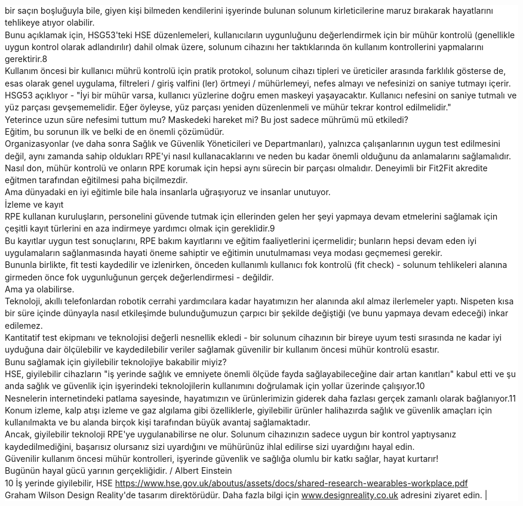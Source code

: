 bir saçın boşluğuyla bile, giyen kişi bilmeden kendilerini işyerinde bulunan solunum kirleticilerine maruz bırakarak hayatlarını tehlikeye atıyor olabilir.<br/>Bunu açıklamak için, HSG53'teki HSE düzenlemeleri, kullanıcıların uygunluğunu değerlendirmek için bir mühür kontrolü (genellikle uygun kontrol olarak adlandırılır) dahil olmak üzere, solunum cihazını her taktıklarında ön kullanım kontrollerini yapmalarını gerektirir.8<br/>Kullanım öncesi bir kullanıcı mührü kontrolü için pratik protokol, solunum cihazı tipleri ve üreticiler arasında farklılık gösterse de, esas olarak genel uygulama, filtreleri / giriş valfini (ler) örtmeyi / mühürlemeyi, nefes almayı ve nefesinizi on saniye tutmayı içerir.<br/>HSG53 açıklıyor - "İyi bir mühür varsa, kullanıcı yüzlerine doğru emen maskeyi yaşayacaktır. Kullanıcı nefesini on saniye tutmalı ve yüz parçası gevşememelidir. Eğer öyleyse, yüz parçası yeniden düzenlenmeli ve mühür tekrar kontrol edilmelidir."<br/>Yeterince uzun süre nefesimi tuttum mu? Maskedeki hareket mi? Bu jost sadece mührümü mü etkiledi?<br/>Eğitim, bu sorunun ilk ve belki de en önemli çözümüdür.<br/>Organizasyonlar (ve daha sonra Sağlık ve Güvenlik Yöneticileri ve Departmanları), yalnızca çalışanlarının uygun test edilmesini değil, aynı zamanda sahip oldukları RPE'yi nasıl kullanacaklarını ve neden bu kadar önemli olduğunu da anlamalarını sağlamalıdır. Nasıl don, mühür kontrolü ve onların RPE korumak için hepsi aynı sürecin bir parçası olmalıdır. Deneyimli bir Fit2Fit akredite eğitmen tarafından eğitilmesi paha biçilmezdir.<br/>Ama dünyadaki en iyi eğitimle bile hala insanlarla uğraşıyoruz ve insanlar unutuyor.<br/>İzleme ve kayıt<br/>RPE kullanan kuruluşların, personelini güvende tutmak için ellerinden gelen her şeyi yapmaya devam etmelerini sağlamak için çeşitli kayıt türlerini en aza indirmeye yardımcı olmak için gereklidir.9<br/>Bu kayıtlar uygun test sonuçlarını, RPE bakım kayıtlarını ve eğitim faaliyetlerini içermelidir; bunların hepsi devam eden iyi uygulamaların sağlanmasında hayati öneme sahiptir ve eğitimin unutulmaması veya modası geçmemesi gerekir.<br/>Bununla birlikte, fit testi kaydedilir ve izlenirken, önceden kullanımlı kullanıcı fok kontrolü (fit check) - solunum tehlikeleri alanına girmeden önce fok uygunluğunun gerçek değerlendirmesi - değildir.<br/>Ama ya olabilirse.<br/>Teknoloji, akıllı telefonlardan robotik cerrahi yardımcılara kadar hayatımızın her alanında akıl almaz ilerlemeler yaptı. Nispeten kısa bir süre içinde dünyayla nasıl etkileşimde bulunduğumuzun çarpıcı bir şekilde değiştiği (ve bunu yapmaya devam edeceği) inkar edilemez.<br/>Kantitatif test ekipmanı ve teknolojisi değerli nesnellik ekledi - bir solunum cihazının bir bireye uyum testi sırasında ne kadar iyi uyduğuna dair ölçülebilir ve kaydedilebilir veriler sağlamak güvenilir bir kullanım öncesi mühür kontrolü esastır.<br/>Bunu sağlamak için giyilebilir teknolojiye bakabilir miyiz?<br/>HSE, giyilebilir cihazların "iş yerinde sağlık ve emniyete önemli ölçüde fayda sağlayabileceğine dair artan kanıtları" kabul etti ve şu anda sağlık ve güvenlik için işyerindeki teknolojilerin kullanımını doğrulamak için yollar üzerinde çalışıyor.10<br/>Nesnelerin internetindeki patlama sayesinde, hayatımızın ve ürünlerimizin giderek daha fazlası gerçek zamanlı olarak bağlanıyor.11 Konum izleme, kalp atışı izleme ve gaz algılama gibi özelliklerle, giyilebilir ürünler halihazırda sağlık ve güvenlik amaçları için kullanılmakta ve bu alanda birçok kişi tarafından büyük avantaj sağlamaktadır.<br/>Ancak, giyilebilir teknoloji RPE'ye uygulanabilirse ne olur. Solunum cihazınızın sadece uygun bir kontrol yaptıysanız kaydedilmediğini, başarısız olursanız sizi uyardığını ve mühürünüz ihlal edilirse sizi uyardığını hayal edin.<br/>Güvenilir kullanım öncesi mühür kontrolleri, işyerinde güvenlik ve sağlığa olumlu bir katkı sağlar, hayat kurtarır!<br/>Bugünün hayal gücü yarının gerçekliğidir. / Albert Einstein<br/>10 İş yerinde giyilebilir, HSE https://www.hse.gov.uk/aboutus/assets/docs/shared-research-wearables-workplace.pdf<br/>Graham Wilson Design Reality'de tasarım direktörüdür. Daha fazla bilgi için www.designreality.co.uk adresini ziyaret edin. |